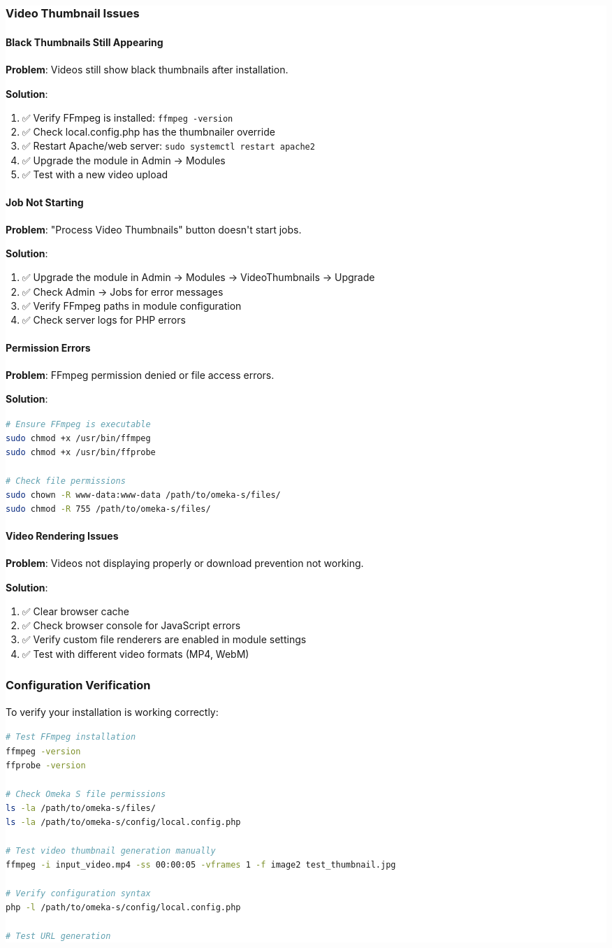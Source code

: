 ### Video Thumbnail Issues

#### Black Thumbnails Still Appearing

**Problem**: Videos still show black thumbnails after installation.

**Solution**:
1. ✅ Verify FFmpeg is installed: `ffmpeg -version`
2. ✅ Check local.config.php has the thumbnailer override
3. ✅ Restart Apache/web server: `sudo systemctl restart apache2`
4. ✅ Upgrade the module in Admin → Modules
5. ✅ Test with a new video upload

#### Job Not Starting

**Problem**: "Process Video Thumbnails" button doesn't start jobs.

**Solution**:
1. ✅ Upgrade the module in Admin → Modules → VideoThumbnails → Upgrade
2. ✅ Check Admin → Jobs for error messages
3. ✅ Verify FFmpeg paths in module configuration
4. ✅ Check server logs for PHP errors

#### Permission Errors

**Problem**: FFmpeg permission denied or file access errors.

**Solution**:
```bash
# Ensure FFmpeg is executable
sudo chmod +x /usr/bin/ffmpeg
sudo chmod +x /usr/bin/ffprobe

# Check file permissions
sudo chown -R www-data:www-data /path/to/omeka-s/files/
sudo chmod -R 755 /path/to/omeka-s/files/
```

#### Video Rendering Issues

**Problem**: Videos not displaying properly or download prevention not working.

**Solution**:
1. ✅ Clear browser cache
2. ✅ Check browser console for JavaScript errors
3. ✅ Verify custom file renderers are enabled in module settings
4. ✅ Test with different video formats (MP4, WebM)

### Configuration Verification

To verify your installation is working correctly:

```bash
# Test FFmpeg installation
ffmpeg -version
ffprobe -version

# Check Omeka S file permissions
ls -la /path/to/omeka-s/files/
ls -la /path/to/omeka-s/config/local.config.php

# Test video thumbnail generation manually
ffmpeg -i input_video.mp4 -ss 00:00:05 -vframes 1 -f image2 test_thumbnail.jpg

# Verify configuration syntax
php -l /path/to/omeka-s/config/local.config.php

# Test URL generation
```